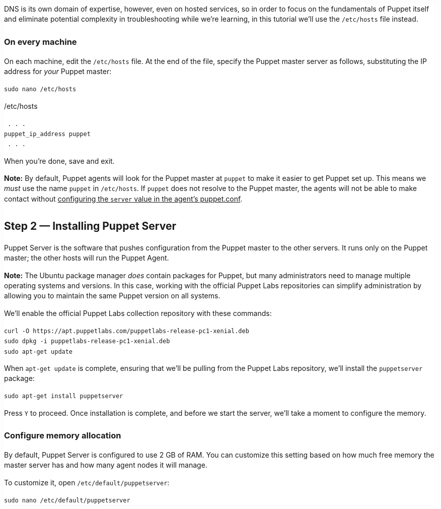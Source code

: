 DNS is its own domain of expertise, however, even on hosted services, so in order to focus on the fundamentals of Puppet itself and eliminate potential complexity in troubleshooting while we’re learning, in this tutorial we’ll use the `/etc/hosts` file instead.

### On every machine

On each machine, edit the `/etc/hosts` file. At the end of the file, specify the Puppet master server as follows, substituting the IP address for _your_ Puppet master:

    sudo nano /etc/hosts

/etc/hosts

     . . .
    puppet_ip_address puppet
     . . .

When you’re done, save and exit.

**Note:** By default, Puppet agents will look for the Puppet master at `puppet` to make it easier to get Puppet set up. This means we _must_ use the name `puppet` in `/etc/hosts`. If `puppet` does not resolve to the Puppet master, the agents will not be able to make contact without [configuring the `server` value in the agent’s puppet.conf](https://docs.puppet.com/puppet/latest/config_file_main.html#example-agent-config).

## Step 2 — Installing Puppet Server

Puppet Server is the software that pushes configuration from the Puppet master to the other servers. It runs only on the Puppet master; the other hosts will run the Puppet Agent.

**Note:** The Ubuntu package manager _does_ contain packages for Puppet, but many administrators need to manage multiple operating systems and versions. In this case, working with the official Puppet Labs repositories can simplify administration by allowing you to maintain the same Puppet version on all systems.

We’ll enable the official Puppet Labs collection repository with these commands:

    curl -O https://apt.puppetlabs.com/puppetlabs-release-pc1-xenial.deb
    sudo dpkg -i puppetlabs-release-pc1-xenial.deb
    sudo apt-get update

When `apt-get update` is complete, ensuring that we’ll be pulling from the Puppet Labs repository, we’ll install the `puppetserver` package:

    sudo apt-get install puppetserver

Press `Y` to proceed. Once installation is complete, and before we start the server, we’ll take a moment to configure the memory.

### Configure memory allocation

By default, Puppet Server is configured to use 2 GB of RAM. You can customize this setting based on how much free memory the master server has and how many agent nodes it will manage.

To customize it, open `/etc/default/puppetserver`:

    sudo nano /etc/default/puppetserver
